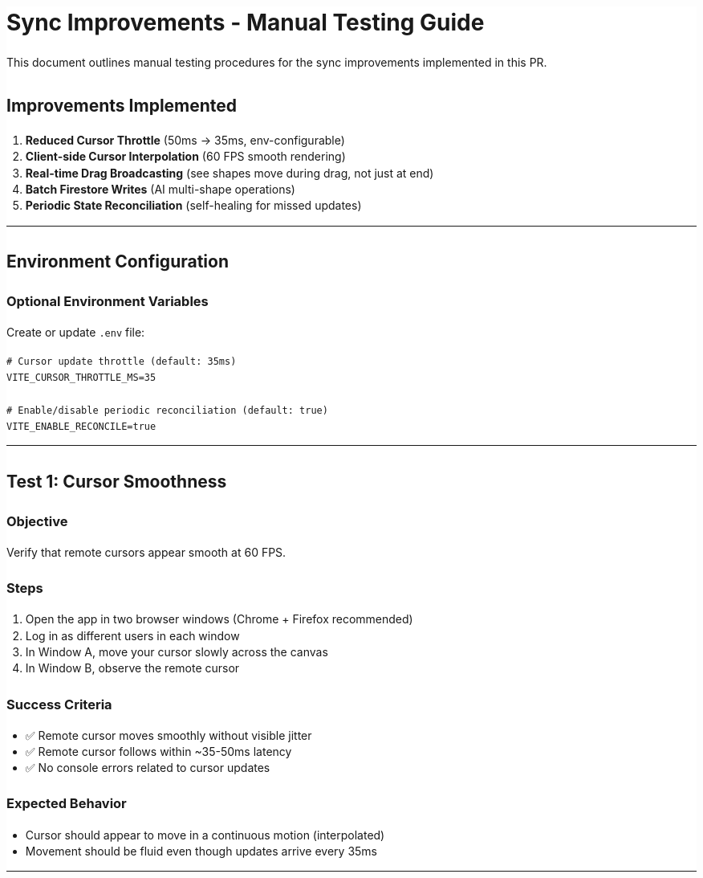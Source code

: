 # Sync Improvements - Manual Testing Guide

This document outlines manual testing procedures for the sync improvements implemented in this PR.

## Improvements Implemented

1. **Reduced Cursor Throttle** (50ms → 35ms, env-configurable)
2. **Client-side Cursor Interpolation** (60 FPS smooth rendering)
3. **Real-time Drag Broadcasting** (see shapes move during drag, not just at end)
4. **Batch Firestore Writes** (AI multi-shape operations)
5. **Periodic State Reconciliation** (self-healing for missed updates)

---

## Environment Configuration

### Optional Environment Variables

Create or update `.env` file:

```env
# Cursor update throttle (default: 35ms)
VITE_CURSOR_THROTTLE_MS=35

# Enable/disable periodic reconciliation (default: true)
VITE_ENABLE_RECONCILE=true
```

---

## Test 1: Cursor Smoothness

### Objective
Verify that remote cursors appear smooth at 60 FPS.

### Steps
1. Open the app in two browser windows (Chrome + Firefox recommended)
2. Log in as different users in each window
3. In Window A, move your cursor slowly across the canvas
4. In Window B, observe the remote cursor

### Success Criteria
- ✅ Remote cursor moves smoothly without visible jitter
- ✅ Remote cursor follows within ~35-50ms latency
- ✅ No console errors related to cursor updates

### Expected Behavior
- Cursor should appear to move in a continuous motion (interpolated)
- Movement should be fluid even though updates arrive every 35ms

---